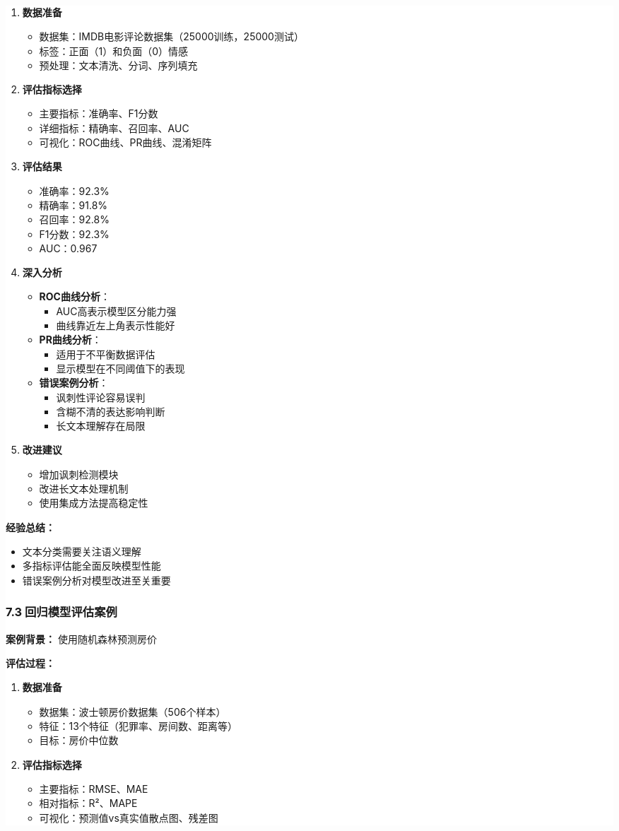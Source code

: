 1. **数据准备**
   - 数据集：IMDB电影评论数据集（25000训练，25000测试）
   - 标签：正面（1）和负面（0）情感
   - 预处理：文本清洗、分词、序列填充

2. **评估指标选择**
   - 主要指标：准确率、F1分数
   - 详细指标：精确率、召回率、AUC
   - 可视化：ROC曲线、PR曲线、混淆矩阵

3. **评估结果**
   - 准确率：92.3%
   - 精确率：91.8%
   - 召回率：92.8%
   - F1分数：92.3%
   - AUC：0.967

4. **深入分析**
   - **ROC曲线分析**：
     * AUC高表示模型区分能力强
     * 曲线靠近左上角表示性能好
   - **PR曲线分析**：
     * 适用于不平衡数据评估
     * 显示模型在不同阈值下的表现
   - **错误案例分析**：
     * 讽刺性评论容易误判
     * 含糊不清的表达影响判断
     * 长文本理解存在局限

5. **改进建议**
   - 增加讽刺检测模块
   - 改进长文本处理机制
   - 使用集成方法提高稳定性

**经验总结：**
- 文本分类需要关注语义理解
- 多指标评估能全面反映模型性能
- 错误案例分析对模型改进至关重要

### 7.3 回归模型评估案例

**案例背景：** 使用随机森林预测房价

**评估过程：**

1. **数据准备**
   - 数据集：波士顿房价数据集（506个样本）
   - 特征：13个特征（犯罪率、房间数、距离等）
   - 目标：房价中位数

2. **评估指标选择**
   - 主要指标：RMSE、MAE
   - 相对指标：R²、MAPE
   - 可视化：预测值vs真实值散点图、残差图
